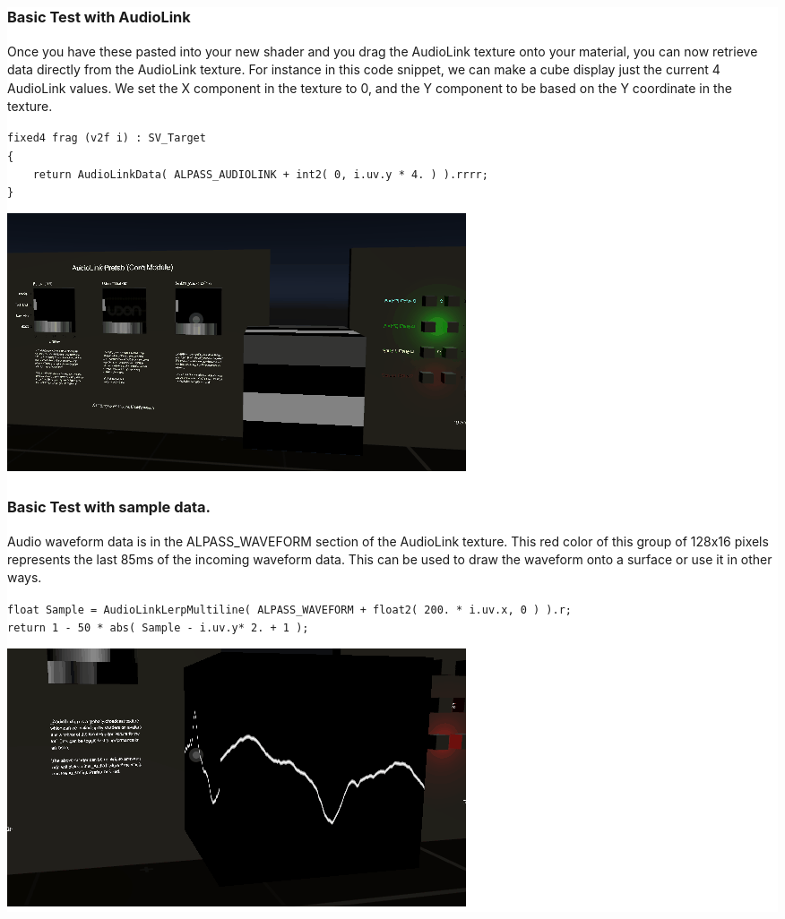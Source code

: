 ### Basic Test with AudioLink
Once you have these pasted into your new shader and you drag the AudioLink texture onto your material, you can now retrieve data directly from the AudioLink texture.  For instance in this code 
snippet, we can make a cube display just the current 4 AudioLink values.  We set the X component in the texture to 0, and the Y component to be based on the Y coordinate in the texture.

```hlsl
fixed4 frag (v2f i) : SV_Target
{
    return AudioLinkData( ALPASS_AUDIOLINK + int2( 0, i.uv.y * 4. ) ).rrrr;
}
```

![Demo1](Materials/tex_AudioLinkDocs_Demo1.gif)

### Basic Test with sample data.
Audio waveform data is in the ALPASS_WAVEFORM section of the AudioLink texture.  This red color of this group of 128x16 pixels represents the last 85ms of the incoming waveform data.  This
can be used to draw the waveform onto a surface or use it in other ways.

```hlsl
float Sample = AudioLinkLerpMultiline( ALPASS_WAVEFORM + float2( 200. * i.uv.x, 0 ) ).r;
return 1 - 50 * abs( Sample - i.uv.y* 2. + 1 );
```

![Demo2](Materials/tex_AudioLinkDocs_Demo2.gif)
